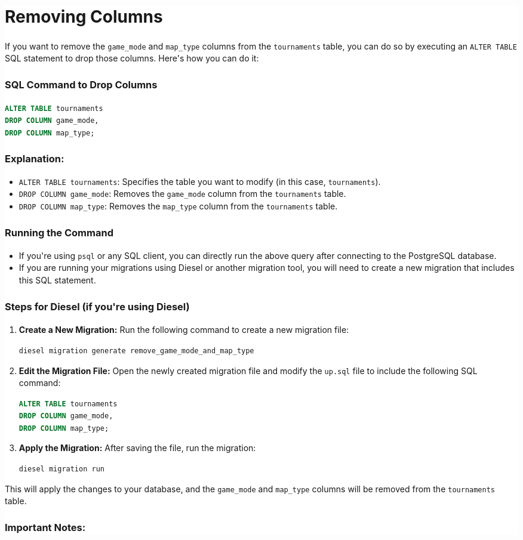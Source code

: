 # Removing Columns
If you want to remove the `game_mode` and `map_type` columns from the `tournaments` table, you can do so by executing an `ALTER TABLE` SQL statement to drop those columns. Here's how you can do it:

### SQL Command to Drop Columns

```sql
ALTER TABLE tournaments
DROP COLUMN game_mode,
DROP COLUMN map_type;
```

### Explanation:

- `ALTER TABLE tournaments`: Specifies the table you want to modify (in this case, `tournaments`).
- `DROP COLUMN game_mode`: Removes the `game_mode` column from the `tournaments` table.
- `DROP COLUMN map_type`: Removes the `map_type` column from the `tournaments` table.

### Running the Command

- If you're using `psql` or any SQL client, you can directly run the above query after connecting to the PostgreSQL database.
- If you are running your migrations using Diesel or another migration tool, you will need to create a new migration that includes this SQL statement.

### Steps for Diesel (if you're using Diesel)

1. **Create a New Migration:** Run the following command to create a new migration file:
    
    ```bash
    diesel migration generate remove_game_mode_and_map_type
    ```
    
2. **Edit the Migration File:** Open the newly created migration file and modify the `up.sql` file to include the following SQL command:
    
    ```sql
    ALTER TABLE tournaments
    DROP COLUMN game_mode,
    DROP COLUMN map_type;
    ```
    
3. **Apply the Migration:** After saving the file, run the migration:
    
    ```bash
    diesel migration run
    ```
    

This will apply the changes to your database, and the `game_mode` and `map_type` columns will be removed from the `tournaments` table.

### Important Notes:

